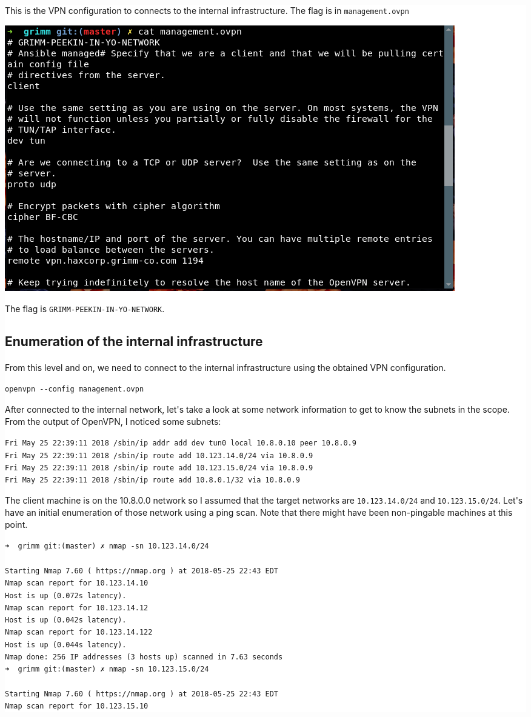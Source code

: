 This is the VPN configuration to connects to the internal infrastructure. The flag is in `management.ovpn`

![200-ftp-6](/assets/img/GRIMM-hax-combined/13.PNG)

The flag is `GRIMM-PEEKIN-IN-YO-NETWORK`.

## Enumeration of the internal infrastructure

From this level and on, we need to connect to the internal infrastructure using the obtained VPN configuration.

```
openvpn --config management.ovpn
```

After connected to the internal network, let's take a look at some network information to get to know the subnets in the scope. From the output of OpenVPN, I noticed some subnets:

```
Fri May 25 22:39:11 2018 /sbin/ip addr add dev tun0 local 10.8.0.10 peer 10.8.0.9
Fri May 25 22:39:11 2018 /sbin/ip route add 10.123.14.0/24 via 10.8.0.9
Fri May 25 22:39:11 2018 /sbin/ip route add 10.123.15.0/24 via 10.8.0.9
Fri May 25 22:39:11 2018 /sbin/ip route add 10.8.0.1/32 via 10.8.0.9
```

The client machine is on the 10.8.0.0 network so I assumed that the target networks are `10.123.14.0/24` and `10.123.15.0/24`. Let's have an initial enumeration of those network using a ping scan. Note that there might have been non-pingable machines at this point.

```
➜  grimm git:(master) ✗ nmap -sn 10.123.14.0/24 

Starting Nmap 7.60 ( https://nmap.org ) at 2018-05-25 22:43 EDT
Nmap scan report for 10.123.14.10
Host is up (0.072s latency).
Nmap scan report for 10.123.14.12
Host is up (0.042s latency).
Nmap scan report for 10.123.14.122
Host is up (0.044s latency).
Nmap done: 256 IP addresses (3 hosts up) scanned in 7.63 seconds
➜  grimm git:(master) ✗ nmap -sn 10.123.15.0/24  

Starting Nmap 7.60 ( https://nmap.org ) at 2018-05-25 22:43 EDT
Nmap scan report for 10.123.15.10
```
